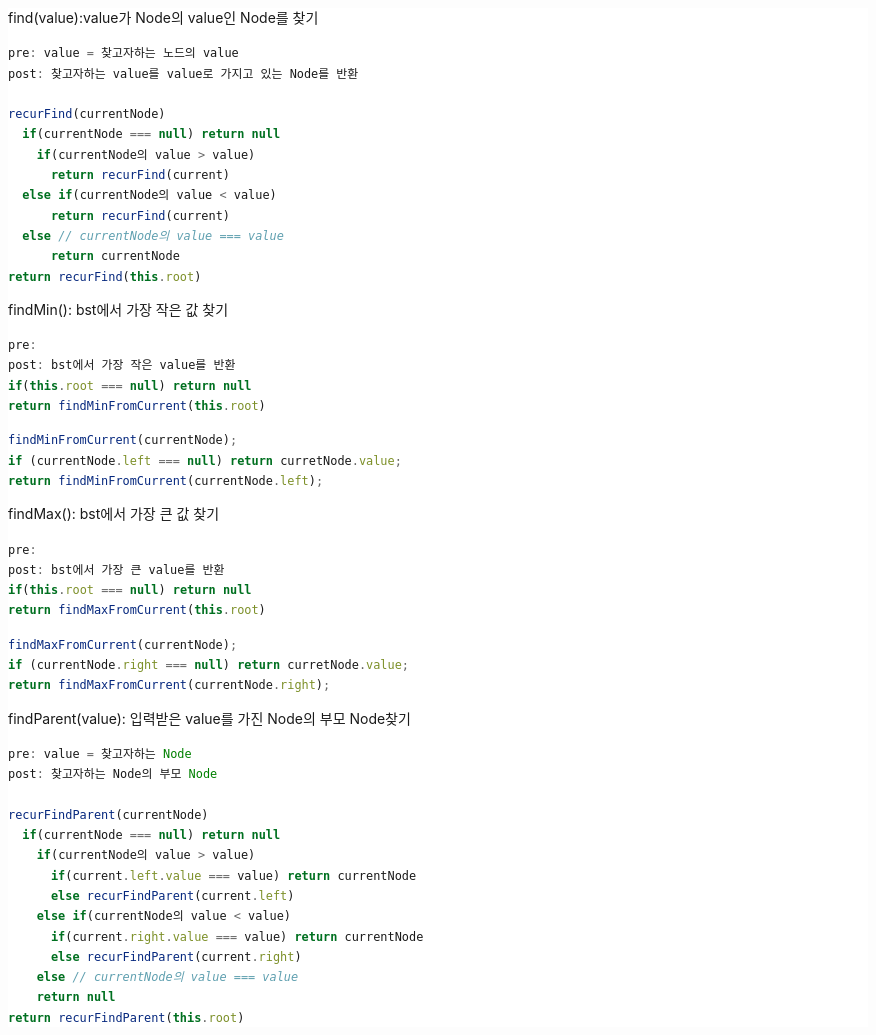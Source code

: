 
find(value):value가 Node의 value인 Node를 찾기

```jsx
pre: value = 찾고자하는 노드의 value
post: 찾고자하는 value를 value로 가지고 있는 Node를 반환

recurFind(currentNode)
  if(currentNode === null) return null
    if(currentNode의 value > value)
      return recurFind(current)
  else if(currentNode의 value < value)
      return recurFind(current)
  else // currentNode의 value === value
      return currentNode
return recurFind(this.root)
```

findMin(): bst에서 가장 작은 값 찾기

```jsx
pre:
post: bst에서 가장 작은 value를 반환
if(this.root === null) return null
return findMinFromCurrent(this.root)
```

```jsx
findMinFromCurrent(currentNode);
if (currentNode.left === null) return curretNode.value;
return findMinFromCurrent(currentNode.left);
```

findMax(): bst에서 가장 큰 값 찾기

```jsx
pre:
post: bst에서 가장 큰 value를 반환
if(this.root === null) return null
return findMaxFromCurrent(this.root)
```

```jsx
findMaxFromCurrent(currentNode);
if (currentNode.right === null) return curretNode.value;
return findMaxFromCurrent(currentNode.right);
```

findParent(value): 입력받은 value를 가진 Node의 부모 Node찾기

```jsx
pre: value = 찾고자하는 Node
post: 찾고자하는 Node의 부모 Node

recurFindParent(currentNode)
  if(currentNode === null) return null
    if(currentNode의 value > value)
      if(current.left.value === value) return currentNode
      else recurFindParent(current.left)
    else if(currentNode의 value < value)
      if(current.right.value === value) return currentNode
      else recurFindParent(current.right)
    else // currentNode의 value === value
    return null
return recurFindParent(this.root)
```
